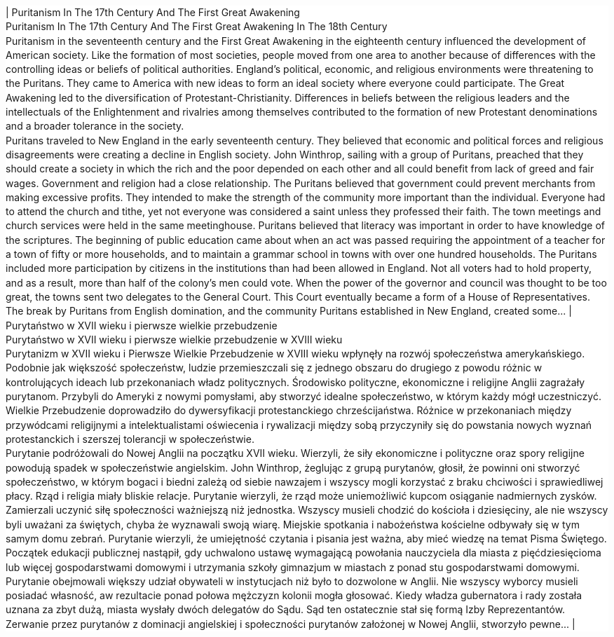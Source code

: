| Puritanism In The 17th Century And The First Great Awakening<br/>Puritanism In The 17th Century And The First Great Awakening In The 18th Century<br/>Puritanism in the seventeenth century and the First Great Awakening in the eighteenth century influenced the development of American society. Like the formation of most societies, people moved from one area to another because of differences with the controlling ideas or beliefs of political authorities. England’s political, economic, and religious environments were threatening to the Puritans. They came to America with new ideas to form an ideal society where everyone could participate. The Great Awakening led to the diversification of Protestant-Christianity. Differences in beliefs between the religious leaders and the intellectuals of the Enlightenment and rivalries among themselves contributed to the formation of new Protestant denominations and a broader tolerance in the society.<br/>Puritans traveled to New England in the early seventeenth century. They believed that economic and political forces and religious disagreements were creating a decline in English society. John Winthrop, sailing with a group of Puritans, preached that they should create a society in which the rich and the poor depended on each other and all could benefit from lack of greed and fair wages. Government and religion had a close relationship. The Puritans believed that government could prevent merchants from making excessive profits. They intended to make the strength of the community more important than the individual. Everyone had to attend the church and tithe, yet not everyone was considered a saint unless they professed their faith. The town meetings and church services were held in the same meetinghouse. Puritans believed that literacy was important in order to have knowledge of the scriptures. The beginning of public education came about when an act was passed requiring the appointment of a teacher for a town of fifty or more households, and to maintain a grammar school in towns with over one hundred households. The Puritans included more participation by citizens in the institutions than had been allowed in England. Not all voters had to hold property, and as a result, more than half of the colony’s men could vote. When the power of the governor and council was thought to be too great, the towns sent two delegates to the General Court. This Court eventually became a form of a House of Representatives. The break by Puritans from English domination, and the community Puritans established in New England, created some... | Purytaństwo w XVII wieku i pierwsze wielkie przebudzenie<br/>Purytaństwo w XVII wieku i pierwsze wielkie przebudzenie w XVIII wieku<br/>Purytanizm w XVII wieku i Pierwsze Wielkie Przebudzenie w XVIII wieku wpłynęły na rozwój społeczeństwa amerykańskiego. Podobnie jak większość społeczeństw, ludzie przemieszczali się z jednego obszaru do drugiego z powodu różnic w kontrolujących ideach lub przekonaniach władz politycznych. Środowisko polityczne, ekonomiczne i religijne Anglii zagrażały purytanom. Przybyli do Ameryki z nowymi pomysłami, aby stworzyć idealne społeczeństwo, w którym każdy mógł uczestniczyć. Wielkie Przebudzenie doprowadziło do dywersyfikacji protestanckiego chrześcijaństwa. Różnice w przekonaniach między przywódcami religijnymi a intelektualistami oświecenia i rywalizacji między sobą przyczyniły się do powstania nowych wyznań protestanckich i szerszej tolerancji w społeczeństwie.<br/>Purytanie podróżowali do Nowej Anglii na początku XVII wieku. Wierzyli, że siły ekonomiczne i polityczne oraz spory religijne powodują spadek w społeczeństwie angielskim. John Winthrop, żeglując z grupą purytanów, głosił, że powinni oni stworzyć społeczeństwo, w którym bogaci i biedni zależą od siebie nawzajem i wszyscy mogli korzystać z braku chciwości i sprawiedliwej płacy. Rząd i religia miały bliskie relacje. Purytanie wierzyli, że rząd może uniemożliwić kupcom osiąganie nadmiernych zysków. Zamierzali uczynić siłę społeczności ważniejszą niż jednostka. Wszyscy musieli chodzić do kościoła i dziesięciny, ale nie wszyscy byli uważani za świętych, chyba że wyznawali swoją wiarę. Miejskie spotkania i nabożeństwa kościelne odbywały się w tym samym domu zebrań. Purytanie wierzyli, że umiejętność czytania i pisania jest ważna, aby mieć wiedzę na temat Pisma Świętego. Początek edukacji publicznej nastąpił, gdy uchwalono ustawę wymagającą powołania nauczyciela dla miasta z pięćdziesięcioma lub więcej gospodarstwami domowymi i utrzymania szkoły gimnazjum w miastach z ponad stu gospodarstwami domowymi. Purytanie obejmowali większy udział obywateli w instytucjach niż było to dozwolone w Anglii. Nie wszyscy wyborcy musieli posiadać własność, aw rezultacie ponad połowa mężczyzn kolonii mogła głosować. Kiedy władza gubernatora i rady została uznana za zbyt dużą, miasta wysłały dwóch delegatów do Sądu. Sąd ten ostatecznie stał się formą Izby Reprezentantów. Zerwanie przez purytanów z dominacji angielskiej i społeczności purytanów założonej w Nowej Anglii, stworzyło pewne... |